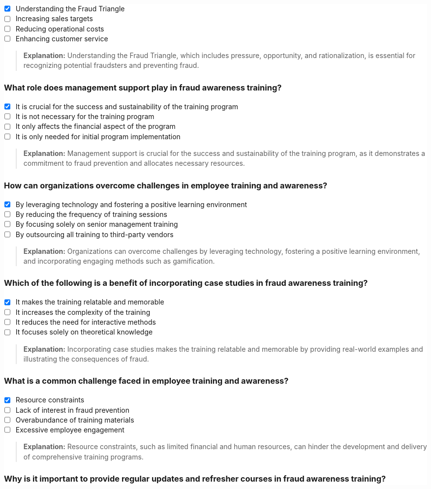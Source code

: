 - [x] Understanding the Fraud Triangle
- [ ] Increasing sales targets
- [ ] Reducing operational costs
- [ ] Enhancing customer service

> **Explanation:** Understanding the Fraud Triangle, which includes pressure, opportunity, and rationalization, is essential for recognizing potential fraudsters and preventing fraud.

### What role does management support play in fraud awareness training?

- [x] It is crucial for the success and sustainability of the training program
- [ ] It is not necessary for the training program
- [ ] It only affects the financial aspect of the program
- [ ] It is only needed for initial program implementation

> **Explanation:** Management support is crucial for the success and sustainability of the training program, as it demonstrates a commitment to fraud prevention and allocates necessary resources.

### How can organizations overcome challenges in employee training and awareness?

- [x] By leveraging technology and fostering a positive learning environment
- [ ] By reducing the frequency of training sessions
- [ ] By focusing solely on senior management training
- [ ] By outsourcing all training to third-party vendors

> **Explanation:** Organizations can overcome challenges by leveraging technology, fostering a positive learning environment, and incorporating engaging methods such as gamification.

### Which of the following is a benefit of incorporating case studies in fraud awareness training?

- [x] It makes the training relatable and memorable
- [ ] It increases the complexity of the training
- [ ] It reduces the need for interactive methods
- [ ] It focuses solely on theoretical knowledge

> **Explanation:** Incorporating case studies makes the training relatable and memorable by providing real-world examples and illustrating the consequences of fraud.

### What is a common challenge faced in employee training and awareness?

- [x] Resource constraints
- [ ] Lack of interest in fraud prevention
- [ ] Overabundance of training materials
- [ ] Excessive employee engagement

> **Explanation:** Resource constraints, such as limited financial and human resources, can hinder the development and delivery of comprehensive training programs.

### Why is it important to provide regular updates and refresher courses in fraud awareness training?
